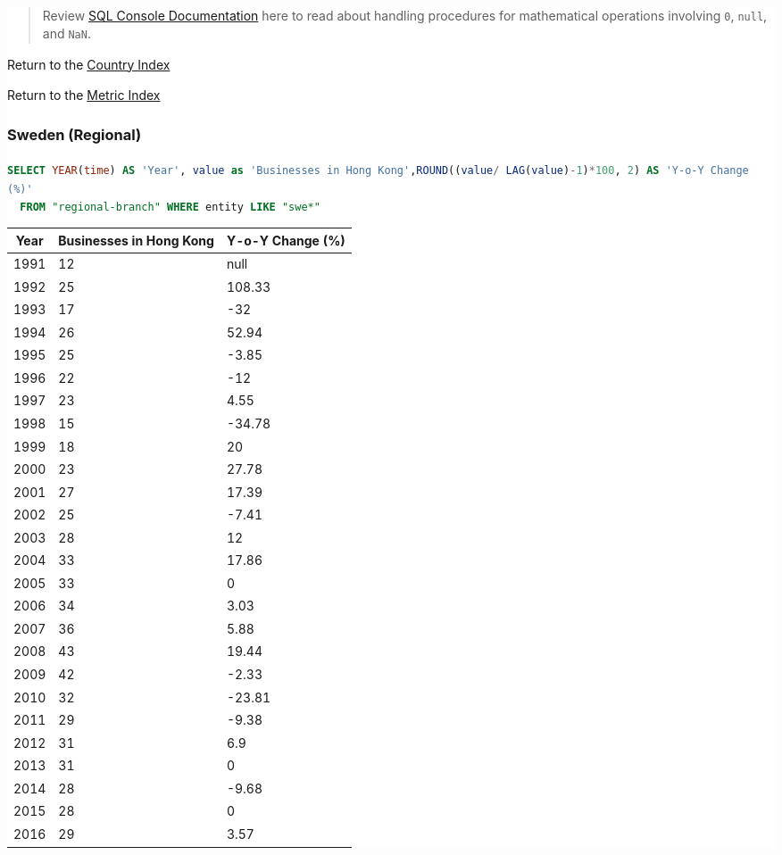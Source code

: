 > Review [SQL Console Documentation](https://axibase.com/docs/atsd/sql/#null) here to read about handling
procedures for mathematical operations involving `0`, `null`, and `NaN`.

Return to the [Country Index](#country-index-regional)

Return to the [Metric Index](#metric-index)

### Sweden (Regional)

```sql
SELECT YEAR(time) AS 'Year', value as 'Businesses in Hong Kong',ROUND((value/ LAG(value)-1)*100, 2) AS 'Y-o-Y Change (%)'
  FROM "regional-branch" WHERE entity LIKE "swe*"
```

| Year | Businesses in Hong Kong | Y-o-Y Change (%) |
|------|-------------------------|------------------|
| 1991 | 12                      | null             |
| 1992 | 25                      | 108.33           |
| 1993 | 17                      | -32              |
| 1994 | 26                      | 52.94            |
| 1995 | 25                      | -3.85            |
| 1996 | 22                      | -12              |
| 1997 | 23                      | 4.55             |
| 1998 | 15                      | -34.78           |
| 1999 | 18                      | 20               |
| 2000 | 23                      | 27.78            |
| 2001 | 27                      | 17.39            |
| 2002 | 25                      | -7.41            |
| 2003 | 28                      | 12               |
| 2004 | 33                      | 17.86            |
| 2005 | 33                      | 0                |
| 2006 | 34                      | 3.03             |
| 2007 | 36                      | 5.88             |
| 2008 | 43                      | 19.44            |
| 2009 | 42                      | -2.33            |
| 2010 | 32                      | -23.81           |
| 2011 | 29                      | -9.38            |
| 2012 | 31                      | 6.9              |
| 2013 | 31                      | 0                |
| 2014 | 28                      | -9.68            |
| 2015 | 28                      | 0                |
| 2016 | 29                      | 3.57             |
